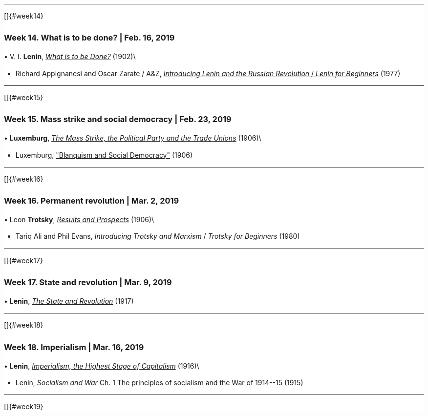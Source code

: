 ------------------------------------------------------------------------

[]{#week14}

### Week 14. What is to be done? | Feb. 16, 2019

• V. I. **Lenin**, *[What is to be Done?](http://www.marxists.org/archive/lenin/works/1901/witbd/)* (1902)\
+ Richard Appignanesi and Oscar Zarate / A&Z, [*Introducing Lenin and the Russian Revolution* / *Lenin for Beginners*](http://www.mediafire.com/file/m9h72nf0swd1bac/leninforbeginners1978.pdf) (1977)

------------------------------------------------------------------------

[]{#week15}

### Week 15. Mass strike and social democracy | Feb. 23, 2019

• **Luxemburg**, [*The Mass Strike, the Political Party and the Trade Unions*](http://www.marxists.org/archive/luxemburg/1906/mass-strike/index.htm) (1906)\
+ Luxemburg, [\"Blanquism and Social Democracy\"](http://www.marxists.org/archive/luxemburg/1906/06/blanquism.html) (1906)

------------------------------------------------------------------------

[]{#week16}

### Week 16. Permanent revolution | Mar. 2, 2019

• Leon **Trotsky**, *[Results and Prospects](http://www.marxists.org/archive/trotsky/1931/tpr/rp-index.htm)* (1906)\
+ Tariq Ali and Phil Evans, *Introducing Trotsky and Marxism* / *Trotsky for Beginners* (1980)

------------------------------------------------------------------------

[]{#week17}

### Week 17. State and revolution | Mar. 9, 2019

• **Lenin**, *[The State and Revolution](http://www.marxists.org/archive/lenin/works/1917/staterev/)* (1917)

------------------------------------------------------------------------

[]{#week18}

### Week 18. Imperialism | Mar. 16, 2019

• **Lenin**, *[Imperialism, the Highest Stage of Capitalism](http://www.marxists.org/archive/lenin/works/1916/imp-hsc/)* (1916)\
+ Lenin, [*Socialism and War* Ch. 1 The principles of socialism and the War of 1914--15](http://www.marxists.org/archive/lenin/works/1915/s+w/ch01.htm) (1915)

------------------------------------------------------------------------

[]{#week19}
